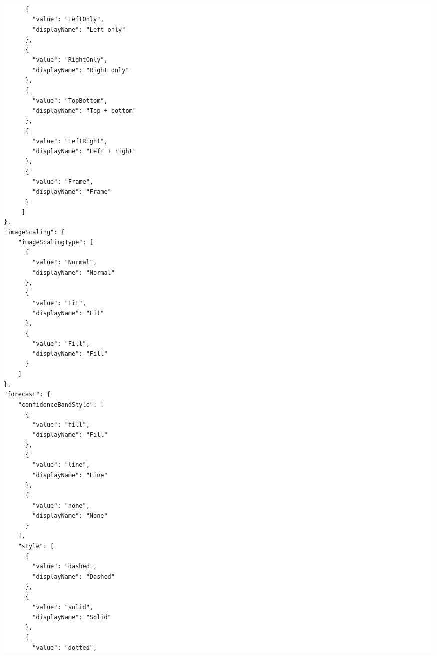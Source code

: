           {
            "value": "LeftOnly",
            "displayName": "Left only"
          },
          {
            "value": "RightOnly",
            "displayName": "Right only"
          },
          {
            "value": "TopBottom",
            "displayName": "Top + bottom"
          },
          {
            "value": "LeftRight",
            "displayName": "Left + right"
          },
          {
            "value": "Frame",
            "displayName": "Frame"
          }
         ]
    },
    "imageScaling": {
        "imageScalingType": [
          {
            "value": "Normal",
            "displayName": "Normal"
          },
          {
            "value": "Fit",
            "displayName": "Fit"
          },
          {
            "value": "Fill",
            "displayName": "Fill"
          }
        ]
    },
    "forecast": {
        "confidenceBandStyle": [
          {
            "value": "fill",
            "displayName": "Fill"
          },
          {
            "value": "line",
            "displayName": "Line"
          },
          {
            "value": "none",
            "displayName": "None"
          }
        ],
        "style": [
          {
            "value": "dashed",
            "displayName": "Dashed"
          },
          {
            "value": "solid",
            "displayName": "Solid"
          },
          {
            "value": "dotted",